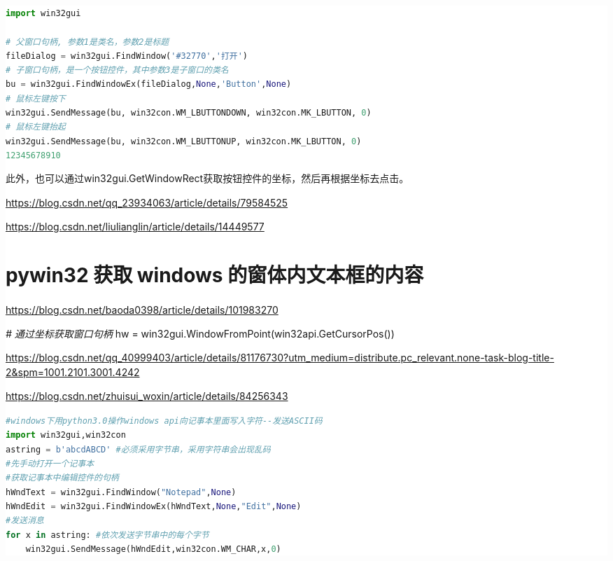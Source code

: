 











```python
import win32gui

# 父窗口句柄, 参数1是类名，参数2是标题
fileDialog = win32gui.FindWindow('#32770','打开') 
# 子窗口句柄，是一个按钮控件，其中参数3是子窗口的类名
bu = win32gui.FindWindowEx(fileDialog,None,'Button',None) 
# 鼠标左键按下
win32gui.SendMessage(bu, win32con.WM_LBUTTONDOWN, win32con.MK_LBUTTON, 0)
# 鼠标左键抬起
win32gui.SendMessage(bu, win32con.WM_LBUTTONUP, win32con.MK_LBUTTON, 0)
12345678910
```

此外，也可以通过win32gui.GetWindowRect获取按钮控件的坐标，然后再根据坐标去点击。





https://blog.csdn.net/qq_23934063/article/details/79584525

https://blog.csdn.net/liulianglin/article/details/14449577



# pywin32 获取 windows 的窗体内文本框的内容

https://blog.csdn.net/baoda0398/article/details/101983270





*# 通过坐标获取窗口句柄* hw = win32gui.WindowFromPoint(win32api.GetCursorPos())

https://blog.csdn.net/qq_40999403/article/details/81176730?utm_medium=distribute.pc_relevant.none-task-blog-title-2&spm=1001.2101.3001.4242



https://blog.csdn.net/zhuisui_woxin/article/details/84256343

```python
#windows下用python3.0操作windows api向记事本里面写入字符--发送ASCII码
import win32gui,win32con
astring = b'abcdABCD' #必须采用字节串，采用字符串会出现乱码
#先手动打开一个记事本
#获取记事本中编辑控件的句柄
hWndText = win32gui.FindWindow("Notepad",None)
hWndEdit = win32gui.FindWindowEx(hWndText,None,"Edit",None)
#发送消息
for x in astring: #依次发送字节串中的每个字节
	win32gui.SendMessage(hWndEdit,win32con.WM_CHAR,x,0)
```
